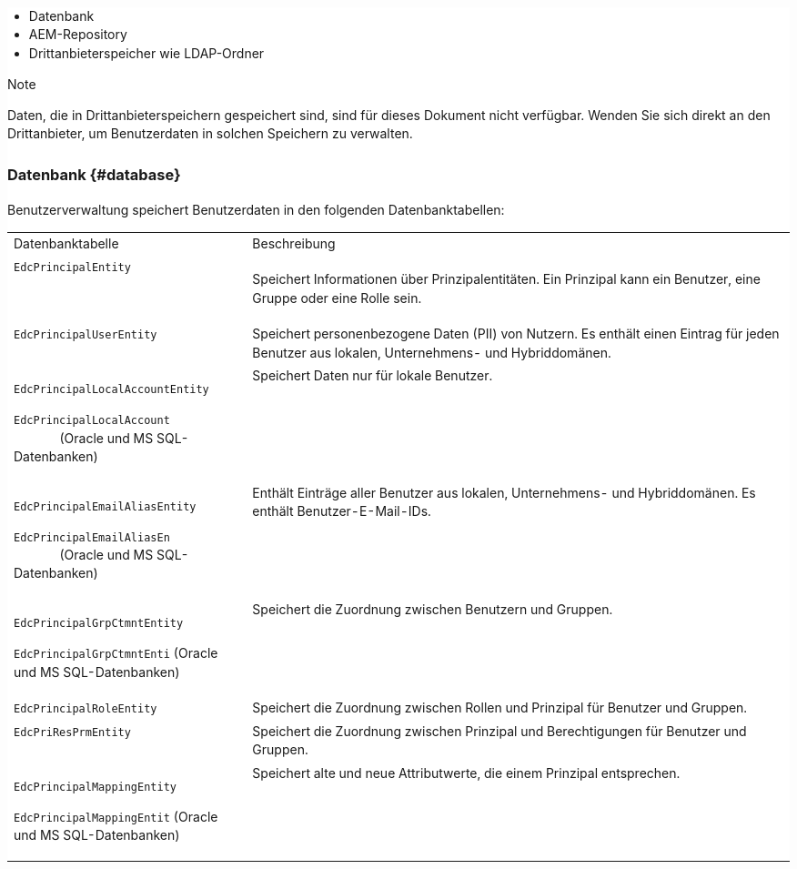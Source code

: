 * Datenbank
* AEM-Repository
* Drittanbieterspeicher wie LDAP-Ordner

>[!NOTE]
>
>Daten, die in Drittanbieterspeichern gespeichert sind, sind für dieses Dokument nicht verfügbar. Wenden Sie sich direkt an den Drittanbieter, um Benutzerdaten in solchen Speichern zu verwalten.

### Datenbank {#database}

Benutzerverwaltung speichert Benutzerdaten in den folgenden Datenbanktabellen:

<table>
 <tbody>
  <tr>
   <td>Datenbanktabelle</td>
   <td>Beschreibung</td>
  </tr>
  <tr>
   <td><code>EdcPrincipalEntity</code></td>
   <td><p>Speichert Informationen über Prinzipalentitäten. Ein Prinzipal kann ein Benutzer, eine Gruppe oder eine Rolle sein.</p> <p> </p> </td>
  </tr>
  <tr>
   <td><code>EdcPrincipalUserEntity</code></td>
   <td>Speichert personenbezogene Daten (PII) von Nutzern. Es enthält einen Eintrag für jeden Benutzer aus lokalen, Unternehmens- und Hybriddomänen.</td>
  </tr>
  <tr>
   <td><p><code>EdcPrincipalLocalAccountEntity</code></p> <p><code class="code">EdcPrincipalLocalAccount
       </code>(Oracle und MS SQL-Datenbanken)</p> </td>
   <td>Speichert Daten nur für lokale Benutzer.</td>
  </tr>
  <tr>
   <td><p><code>EdcPrincipalEmailAliasEntity</code></p> <p><code class="code">EdcPrincipalEmailAliasEn
       </code>(Oracle und MS SQL-Datenbanken)</p> </td>
   <td>Enthält Einträge aller Benutzer aus lokalen, Unternehmens- und Hybriddomänen. Es enthält Benutzer-E-Mail-IDs.</td>
  </tr>
  <tr>
   <td><p><code>EdcPrincipalGrpCtmntEntity</code></p> <p><code>EdcPrincipalGrpCtmntEnti</code> (Oracle und MS SQL-Datenbanken)</p> </td>
   <td>Speichert die Zuordnung zwischen Benutzern und Gruppen.</td>
  </tr>
  <tr>
   <td><code>EdcPrincipalRoleEntity</code></td>
   <td>Speichert die Zuordnung zwischen Rollen und Prinzipal für Benutzer und Gruppen.</td>
  </tr>
  <tr>
   <td><code>EdcPriResPrmEntity</code></td>
   <td>Speichert die Zuordnung zwischen Prinzipal und Berechtigungen für Benutzer und Gruppen.</td>
  </tr>
  <tr>
   <td><p><code>EdcPrincipalMappingEntity</code></p> <p><code>EdcPrincipalMappingEntit</code> (Oracle und MS SQL-Datenbanken)</p> </td>
   <td>Speichert alte und neue Attributwerte, die einem Prinzipal entsprechen. <br /> </td>
  </tr>
 </tbody>
</table>
